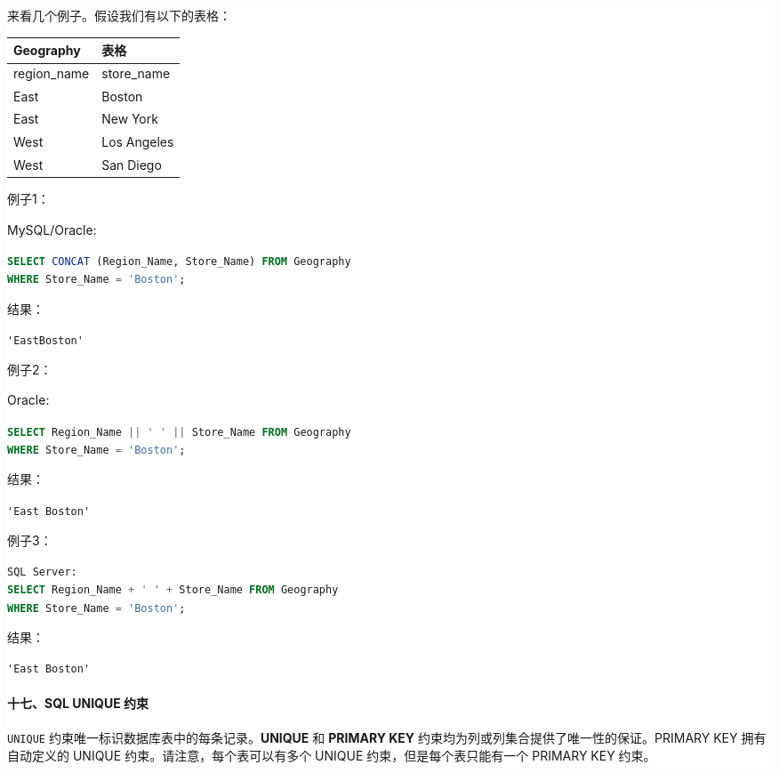 来看几个例子。假设我们有以下的表格：

| Geography   | 表格        |
|:------------|:------------|
| region_name | store_name  |
| East        | Boston      |
| East        | New York    |
| West        | Los Angeles |
| West        | San Diego   |

例子1：

MySQL/Oracle:

```sql
SELECT CONCAT (Region_Name, Store_Name) FROM Geography
WHERE Store_Name = 'Boston';
```

结果：

```
'EastBoston'
```

例子2：

Oracle:

```sql
SELECT Region_Name || ' ' || Store_Name FROM Geography
WHERE Store_Name = 'Boston';
```

结果：

```
'East Boston'
```

例子3：

```sql
SQL Server:
SELECT Region_Name + ' ' + Store_Name FROM Geography
WHERE Store_Name = 'Boston';
```

结果：

```
'East Boston'
```

#### 十七、SQL UNIQUE 约束

`UNIQUE` 约束唯一标识数据库表中的每条记录。**UNIQUE** 和 **PRIMARY KEY** 约束均为列或列集合提供了唯一性的保证。PRIMARY KEY 拥有自动定义的 UNIQUE 约束。请注意，每个表可以有多个 UNIQUE 约束，但是每个表只能有一个 PRIMARY KEY 约束。
